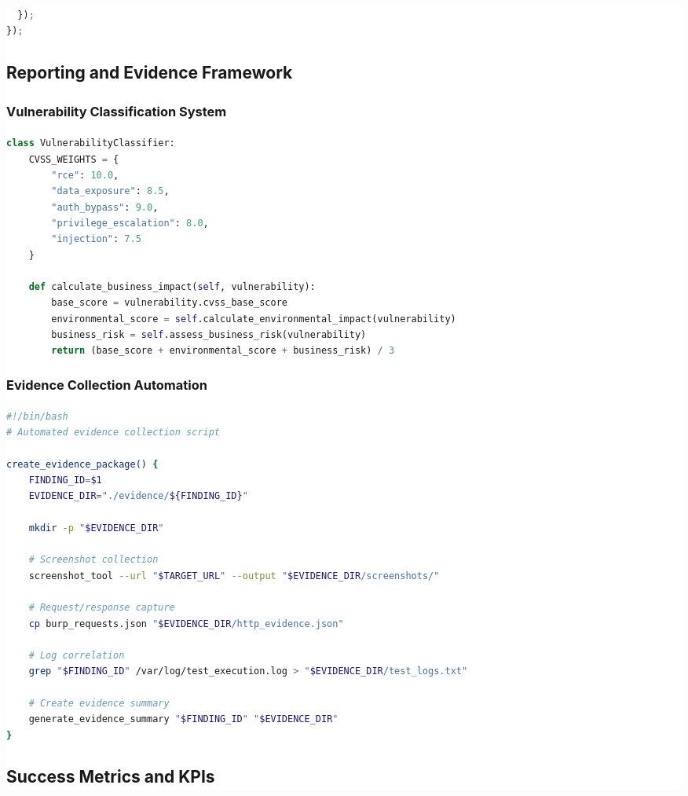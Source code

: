 ```javascript
  });
});
```

## Reporting and Evidence Framework

### Vulnerability Classification System
```python
class VulnerabilityClassifier:
    CVSS_WEIGHTS = {
        "rce": 10.0,
        "data_exposure": 8.5,
        "auth_bypass": 9.0,
        "privilege_escalation": 8.0,
        "injection": 7.5
    }
    
    def calculate_business_impact(self, vulnerability):
        base_score = vulnerability.cvss_base_score
        environmental_score = self.calculate_environmental_impact(vulnerability)
        business_risk = self.assess_business_risk(vulnerability)
        return (base_score + environmental_score + business_risk) / 3
```

### Evidence Collection Automation
```bash
#!/bin/bash
# Automated evidence collection script

create_evidence_package() {
    FINDING_ID=$1
    EVIDENCE_DIR="./evidence/${FINDING_ID}"
    
    mkdir -p "$EVIDENCE_DIR"
    
    # Screenshot collection
    screenshot_tool --url "$TARGET_URL" --output "$EVIDENCE_DIR/screenshots/"
    
    # Request/response capture
    cp burp_requests.json "$EVIDENCE_DIR/http_evidence.json"
    
    # Log correlation
    grep "$FINDING_ID" /var/log/test_execution.log > "$EVIDENCE_DIR/test_logs.txt"
    
    # Create evidence summary
    generate_evidence_summary "$FINDING_ID" "$EVIDENCE_DIR"
}
```

## Success Metrics and KPIs
